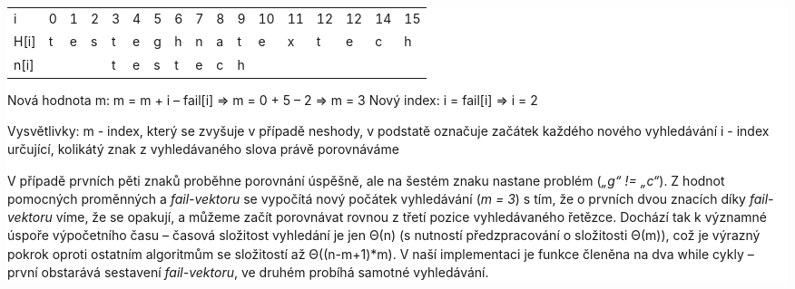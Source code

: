 <table><colgroup><col> <col> <col> <col> <col> <col> <col> <col> <col> <col> <col> <col> <col> <col> <col> <col> <col> </colgroup><tbody><tr><td><div class="layoutArea"><div class="column"><div></div>i<div></div></div></div></td><td><div class="layoutArea"><div class="column"><div></div>0<div></div></div></div></td><td><div class="layoutArea"><div class="column"><div></div>1<div></div></div></div></td><td><div class="layoutArea"><div class="column"><div></div>2<div></div></div></div></td><td><div class="layoutArea"><div class="column"><div></div>3<div></div></div></div></td><td><div class="layoutArea"><div class="column"><div></div>4<div></div></div></div></td><td><div class="layoutArea"><div class="column"><div></div>5<div></div></div></div></td><td><div class="layoutArea"><div class="column"><div></div>6<div></div></div></div></td><td><div class="layoutArea"><div class="column"><div></div>7<div></div></div></div></td><td><div class="layoutArea"><div class="column"><div></div>8<div></div></div></div></td><td><div class="layoutArea"><div class="column"><div></div>9<div></div></div></div></td><td><div class="layoutArea"><div class="column"><div></div>10<div></div></div></div></td><td><div class="layoutArea"><div class="column"><div></div>11<div></div></div></div></td><td><div class="layoutArea"><div class="column"><div></div>12<div></div></div></div></td><td><div class="layoutArea"><div class="column"><div></div>12<div></div></div></div></td><td><div class="layoutArea"><div class="column"><div></div>14<div></div></div></div></td><td><div class="layoutArea"><div class="column"><div></div>15<div></div></div></div></td></tr><tr><td><div class="layoutArea"><div class="column"><div></div>H[i]<div></div></div></div></td><td><div class="layoutArea"><div class="column"><div></div>t<div></div></div></div></td><td><div class="layoutArea"><div class="column"><div></div>e<div></div></div></div></td><td><div class="layoutArea"><div class="column"><div></div>s<div></div></div></div></td><td><div class="layoutArea"><div class="column"><div></div>t<div></div></div></div></td><td><div class="layoutArea"><div class="column"><div></div>e<div></div></div></div></td><td><div class="layoutArea"><div class="column"><div></div>g<div></div></div></div></td><td><div class="layoutArea"><div class="column"><div></div>h<div></div></div></div></td><td><div class="layoutArea"><div class="column"><div></div>n<div></div></div></div></td><td><div class="layoutArea"><div class="column"><div></div>a<div></div></div></div></td><td><div class="layoutArea"><div class="column"><div></div>t<div></div></div></div></td><td><div class="layoutArea"><div class="column"><div></div>e<div></div></div></div></td><td><div class="layoutArea"><div class="column"><div></div>x<div></div></div></div></td><td><div class="layoutArea"><div class="column"><div></div>t<div></div></div></div></td><td><div class="layoutArea"><div class="column"><div></div>e<div></div></div></div></td><td><div class="layoutArea"><div class="column"><div></div>c<div></div></div></div></td><td><div class="layoutArea"><div class="column"><div></div>h<div></div></div></div></td></tr><tr><td><div class="layoutArea"><div class="column"><div></div>n[i]<div></div></div></div></td><td></td><td></td><td></td><td><div class="layoutArea"><div class="column"><div></div>t<div></div></div></div></td><td><div class="layoutArea"><div class="column"><div></div>e<div></div></div></div></td><td><div class="layoutArea"><div class="column"><div></div>s<div></div></div></div></td><td><div class="layoutArea"><div class="column"><div></div>t<div></div></div></div></td><td><div class="layoutArea"><div class="column"><div></div>e<div></div></div></div></td><td><div class="layoutArea"><div class="column"><div></div>c<div></div></div></div></td><td><div class="layoutArea"><div class="column"><div></div>h<div></div></div></div></td><td></td><td></td><td></td><td></td><td></td><td></td></tr></tbody></table>

Nová hodnota m: m = m + i – fail\[i\] => m = 0 + 5 – 2 => m = 3 Nový index: i = fail\[i\] => i = 2

Vysvětlivky: m - index, který se zvyšuje v případě neshody, v podstatě označuje začátek každého nového vyhledávání i - index určující, kolikátý znak z vyhledávaného slova právě porovnáváme

V případě prvních pěti znaků proběhne porovnání úspěšně, ale na šestém znaku nastane problém (_„g“ != „c“_). Z hodnot pomocných proměnných a _fail-vektoru_ se vypočítá nový počátek vyhledávání (_m = 3_) s tím, že o prvních dvou znacích díky _fail-vektoru_ víme, že se opakují, a můžeme začít porovnávat rovnou z třetí pozice vyhledávaného řetězce. Dochází tak k významné úspoře výpočetního času – časová složitost vyhledání je jen Θ(n) (s nutností předzpracování o složitosti Θ(m)), což je výrazný pokrok oproti ostatním algoritmům se složitostí až Θ((n-m+1)\*m). V naší implementaci je funkce členěna na dva while cykly – první obstarává sestavení _fail-vektoru_, ve druhém probíhá samotné vyhledávání.
